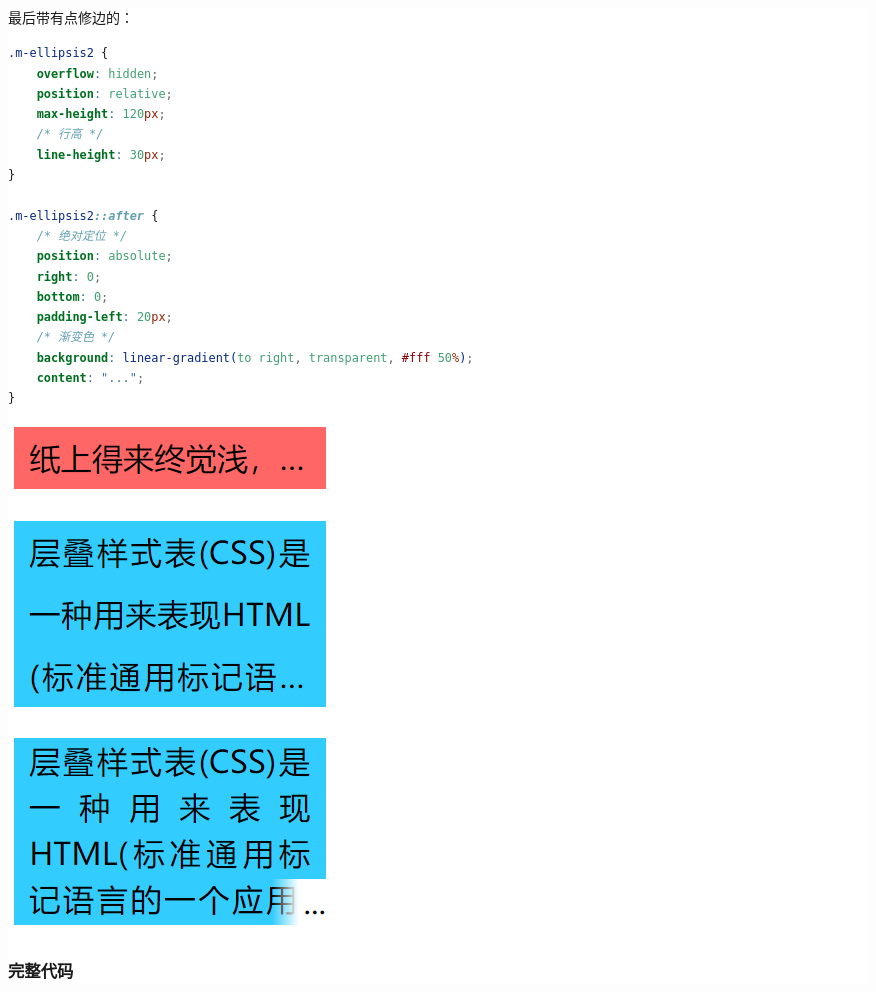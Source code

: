 最后带有点修边的：

```css
.m-ellipsis2 {
    overflow: hidden;
    position: relative;
    max-height: 120px;
    /* 行高 */
    line-height: 30px;
}

.m-ellipsis2::after {
    /* 绝对定位 */
    position: absolute;
    right: 0;
    bottom: 0;
    padding-left: 20px;
    /* 渐变色 */
    background: linear-gradient(to right, transparent, #fff 50%);
    content: "...";
}
```

![img](CSS布局实例/1623826342203-43fdb8b1-d821-430c-a46b-aea90280f58a.png)

### 完整代码
